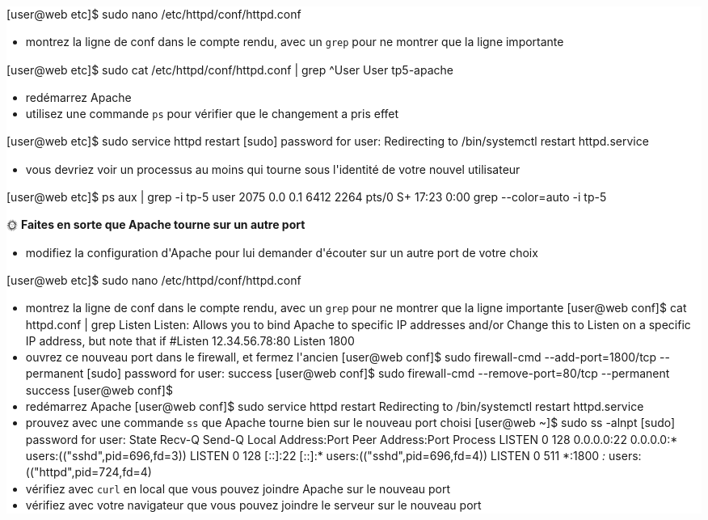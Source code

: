 [user@web etc]$ sudo nano /etc/httpd/conf/httpd.conf

  - montrez la ligne de conf dans le compte rendu, avec un `grep` pour ne montrer que la ligne importante

[user@web etc]$ sudo cat /etc/httpd/conf/httpd.conf | grep ^User
User tp5-apache

- redémarrez Apache
- utilisez une commande `ps` pour vérifier que le changement a pris effet


[user@web etc]$ sudo service httpd restart
[sudo] password for user:
Redirecting to /bin/systemctl restart httpd.service

  - vous devriez voir un processus au moins qui tourne sous l'identité de votre nouvel utilisateur
  
  [user@web etc]$ ps aux | grep -i tp-5
user        2075  0.0  0.1   6412  2264 pts/0    S+   17:23   0:00 grep --color=auto -i tp-5

🌞 **Faites en sorte que Apache tourne sur un autre port**

- modifiez la configuration d'Apache pour lui demander d'écouter sur un autre port de votre choix

[user@web etc]$ sudo nano /etc/httpd/conf/httpd.conf

  - montrez la ligne de conf dans le compte rendu, avec un `grep` pour ne montrer que la ligne importante
  [user@web conf]$ cat httpd.conf | grep Listen
 Listen: Allows you to bind Apache to specific IP addresses and/or
 Change this to Listen on a specific IP address, but note that if
#Listen 12.34.56.78:80
Listen 1800
- ouvrez ce nouveau port dans le firewall, et fermez l'ancien
 [user@web conf]$ sudo firewall-cmd --add-port=1800/tcp --permanent
[sudo] password for user:
success
[user@web conf]$ sudo firewall-cmd --remove-port=80/tcp --permanent
success
[user@web conf]$
- redémarrez Apache
 [user@web conf]$ sudo service httpd restart
Redirecting to /bin/systemctl restart httpd.service
- prouvez avec une commande `ss` que Apache tourne bien sur le nouveau port choisi
[user@web ~]$ sudo ss -alnpt
[sudo] password for user:
State      Recv-Q     Send-Q         Local Address:Port         Peer Address:Port    Process
LISTEN     0          128                  0.0.0.0:22                0.0.0.0:*        users:(("sshd",pid=696,fd=3))
LISTEN     0          128                     [::]:22                   [::]:*        users:(("sshd",pid=696,fd=4))
LISTEN     0          511                        *:1800                    *:*        users:(("httpd",pid=724,fd=4)
- vérifiez avec `curl` en local que vous pouvez joindre Apache sur le nouveau port
- vérifiez avec votre navigateur que vous pouvez joindre le serveur sur le nouveau port
